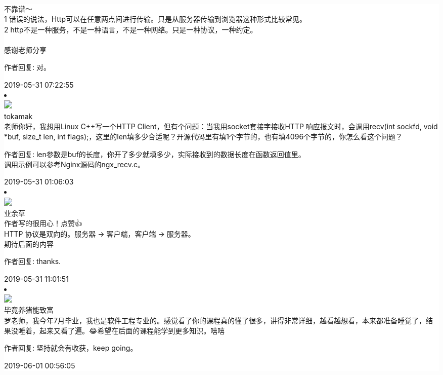   <div class="_2zFoi7sd_0"><span>不靠谱～</span>
  </div>
  <div class="_2_QraFYR_0">1 错误的说法，Http可以在任意两点间进行传输。只是从服务器传输到浏览器这种形式比较常见。<br>2 http不是一种服务，不是一种语言，不是一种网络。只是一种协议，一种约定。<br><br>感谢老师分享</div>
  <div class="_10o3OAxT_0">
    <p class="_3KxQPN3V_0">作者回复: 对。</p>
  </div>
  <div class="_3klNVc4Z_0">
    <div class="_3Hkula0k_0">2019-05-31 07:22:55</div>
  </div>
</div>
</div>
</li>
<li>
<div class="_2sjJGcOH_0"><img src="https://static001.geekbang.org/account/avatar/00/0f/fb/2d/e6548e48.jpg"
  class="_3FLYR4bF_0">
<div class="_36ChpWj4_0">
  <div class="_2zFoi7sd_0"><span>tokamak</span>
  </div>
  <div class="_2_QraFYR_0">老师你好，我想用Linux C++写一个HTTP Client，但有个问题：当我用socket套接字接收HTTP 响应报文时，会调用recv(int sockfd, void *buf, size_t len, int flags);，这里的len填多少合适呢？开源代码里有填1个字节的，也有填4096个字节的，你怎么看这个问题？</div>
  <div class="_10o3OAxT_0">
    <p class="_3KxQPN3V_0">作者回复: len参数是buf的长度，你开了多少就填多少，实际接收到的数据长度在函数返回值里。<br>调用示例可以参考Nginx源码的ngx_recv.c。</p>
  </div>
  <div class="_3klNVc4Z_0">
    <div class="_3Hkula0k_0">2019-05-31 01:06:03</div>
  </div>
</div>
</div>
</li>
<li>
<div class="_2sjJGcOH_0"><img src="https://static001.geekbang.org/account/avatar/00/11/30/8a/b5ca7286.jpg"
  class="_3FLYR4bF_0">
<div class="_36ChpWj4_0">
  <div class="_2zFoi7sd_0"><span>业余草</span>
  </div>
  <div class="_2_QraFYR_0">作者写的很用心！点赞👍<br>HTTP 协议是双向的。服务器 -&gt; 客户端，客户端 -&gt; 服务器。<br>期待后面的内容</div>
  <div class="_10o3OAxT_0">
    <p class="_3KxQPN3V_0">作者回复: thanks.</p>
  </div>
  <div class="_3klNVc4Z_0">
    <div class="_3Hkula0k_0">2019-05-31 11:01:51</div>
  </div>
</div>
</div>
</li>
<li>
<div class="_2sjJGcOH_0"><img src="https://static001.geekbang.org/account/avatar/00/11/09/da/9b2f84d9.jpg"
  class="_3FLYR4bF_0">
<div class="_36ChpWj4_0">
  <div class="_2zFoi7sd_0"><span>毕竟养猪能致富</span>
  </div>
  <div class="_2_QraFYR_0">罗老师，我今年7月毕业，我也是软件工程专业的。感觉看了你的课程真的懂了很多，讲得非常详细，越看越想看，本来都准备睡觉了，结果没睡着，起来又看了遍。😂希望在后面的课程能学到更多知识。嘻嘻</div>
  <div class="_10o3OAxT_0">
    <p class="_3KxQPN3V_0">作者回复: 坚持就会有收获，keep going。</p>
  </div>
  <div class="_3klNVc4Z_0">
    <div class="_3Hkula0k_0">2019-06-01 00:56:05</div>
  </div>
</div>